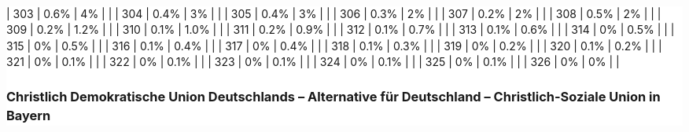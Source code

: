 | 303 | 0.6% | 4% |  |
| 304 | 0.4% | 3% |  |
| 305 | 0.4% | 3% |  |
| 306 | 0.3% | 2% |  |
| 307 | 0.2% | 2% |  |
| 308 | 0.5% | 2% |  |
| 309 | 0.2% | 1.2% |  |
| 310 | 0.1% | 1.0% |  |
| 311 | 0.2% | 0.9% |  |
| 312 | 0.1% | 0.7% |  |
| 313 | 0.1% | 0.6% |  |
| 314 | 0% | 0.5% |  |
| 315 | 0% | 0.5% |  |
| 316 | 0.1% | 0.4% |  |
| 317 | 0% | 0.4% |  |
| 318 | 0.1% | 0.3% |  |
| 319 | 0% | 0.2% |  |
| 320 | 0.1% | 0.2% |  |
| 321 | 0% | 0.1% |  |
| 322 | 0% | 0.1% |  |
| 323 | 0% | 0.1% |  |
| 324 | 0% | 0.1% |  |
| 325 | 0% | 0.1% |  |
| 326 | 0% | 0% |  |

### Christlich Demokratische Union Deutschlands – Alternative für Deutschland – Christlich-Soziale Union in Bayern
